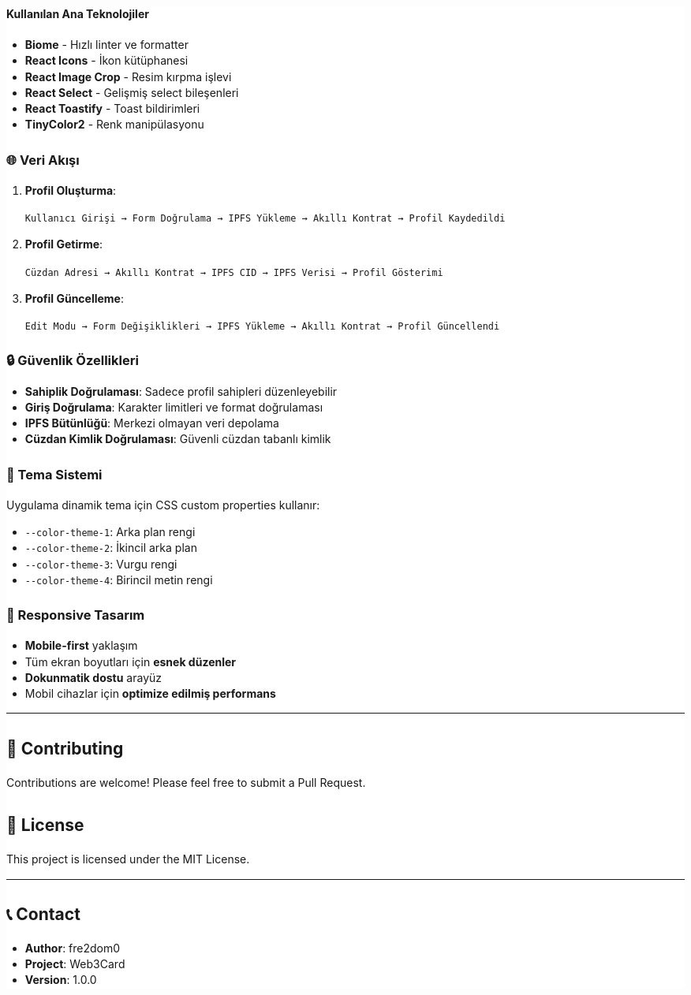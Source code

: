 #### Kullanılan Ana Teknolojiler
- **Biome** - Hızlı linter ve formatter
- **React Icons** - İkon kütüphanesi
- **React Image Crop** - Resim kırpma işlevi
- **React Select** - Gelişmiş select bileşenleri
- **React Toastify** - Toast bildirimleri
- **TinyColor2** - Renk manipülasyonu

### 🌐 Veri Akışı

1. **Profil Oluşturma**:
   ```
   Kullanıcı Girişi → Form Doğrulama → IPFS Yükleme → Akıllı Kontrat → Profil Kaydedildi
   ```

2. **Profil Getirme**:
   ```
   Cüzdan Adresi → Akıllı Kontrat → IPFS CID → IPFS Verisi → Profil Gösterimi
   ```

3. **Profil Güncelleme**:
   ```
   Edit Modu → Form Değişiklikleri → IPFS Yükleme → Akıllı Kontrat → Profil Güncellendi
   ```

### 🔒 Güvenlik Özellikleri

- **Sahiplik Doğrulaması**: Sadece profil sahipleri düzenleyebilir
- **Giriş Doğrulama**: Karakter limitleri ve format doğrulaması
- **IPFS Bütünlüğü**: Merkezi olmayan veri depolama
- **Cüzdan Kimlik Doğrulaması**: Güvenli cüzdan tabanlı kimlik

### 🎨 Tema Sistemi

Uygulama dinamik tema için CSS custom properties kullanır:
- `--color-theme-1`: Arka plan rengi
- `--color-theme-2`: İkincil arka plan
- `--color-theme-3`: Vurgu rengi
- `--color-theme-4`: Birincil metin rengi

### 📱 Responsive Tasarım

- **Mobile-first** yaklaşım
- Tüm ekran boyutları için **esnek düzenler**
- **Dokunmatik dostu** arayüz
- Mobil cihazlar için **optimize edilmiş performans**

---

## 🤝 Contributing

Contributions are welcome! Please feel free to submit a Pull Request.

## 📄 License

This project is licensed under the MIT License.

---

## 📞 Contact

- **Author**: fre2dom0
- **Project**: Web3Card
- **Version**: 1.0.0
